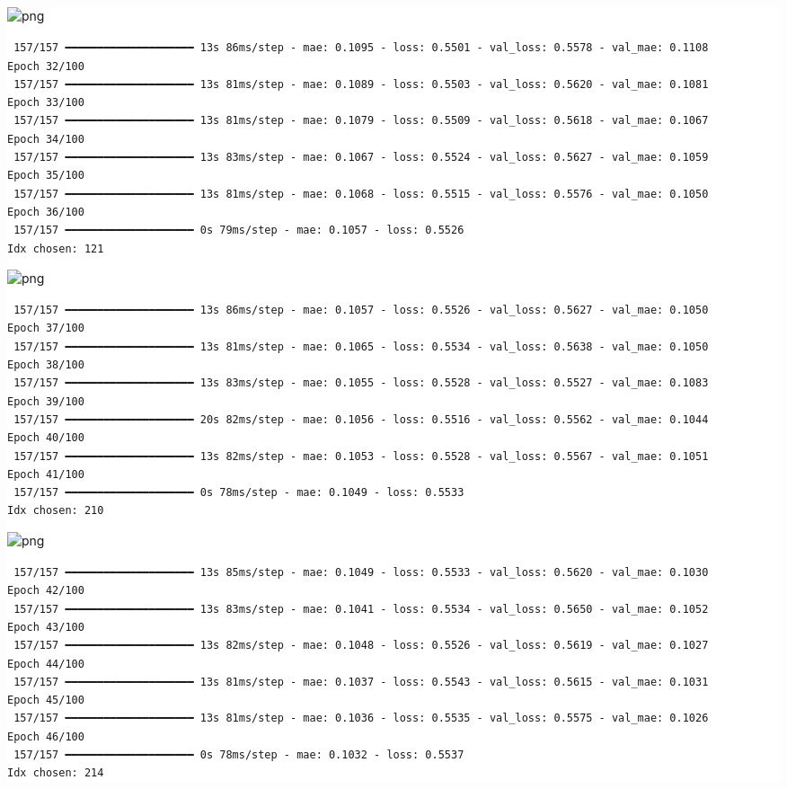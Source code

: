 ![png](/images/examples/vision/masked_image_modeling/masked_image_modeling_34_13.png)

```plain
 157/157 ━━━━━━━━━━━━━━━━━━━━ 13s 86ms/step - mae: 0.1095 - loss: 0.5501 - val_loss: 0.5578 - val_mae: 0.1108
Epoch 32/100
 157/157 ━━━━━━━━━━━━━━━━━━━━ 13s 81ms/step - mae: 0.1089 - loss: 0.5503 - val_loss: 0.5620 - val_mae: 0.1081
Epoch 33/100
 157/157 ━━━━━━━━━━━━━━━━━━━━ 13s 81ms/step - mae: 0.1079 - loss: 0.5509 - val_loss: 0.5618 - val_mae: 0.1067
Epoch 34/100
 157/157 ━━━━━━━━━━━━━━━━━━━━ 13s 83ms/step - mae: 0.1067 - loss: 0.5524 - val_loss: 0.5627 - val_mae: 0.1059
Epoch 35/100
 157/157 ━━━━━━━━━━━━━━━━━━━━ 13s 81ms/step - mae: 0.1068 - loss: 0.5515 - val_loss: 0.5576 - val_mae: 0.1050
Epoch 36/100
 157/157 ━━━━━━━━━━━━━━━━━━━━ 0s 79ms/step - mae: 0.1057 - loss: 0.5526
Idx chosen: 121
```

![png](/images/examples/vision/masked_image_modeling/masked_image_modeling_34_15.png)

```plain
 157/157 ━━━━━━━━━━━━━━━━━━━━ 13s 86ms/step - mae: 0.1057 - loss: 0.5526 - val_loss: 0.5627 - val_mae: 0.1050
Epoch 37/100
 157/157 ━━━━━━━━━━━━━━━━━━━━ 13s 81ms/step - mae: 0.1065 - loss: 0.5534 - val_loss: 0.5638 - val_mae: 0.1050
Epoch 38/100
 157/157 ━━━━━━━━━━━━━━━━━━━━ 13s 83ms/step - mae: 0.1055 - loss: 0.5528 - val_loss: 0.5527 - val_mae: 0.1083
Epoch 39/100
 157/157 ━━━━━━━━━━━━━━━━━━━━ 20s 82ms/step - mae: 0.1056 - loss: 0.5516 - val_loss: 0.5562 - val_mae: 0.1044
Epoch 40/100
 157/157 ━━━━━━━━━━━━━━━━━━━━ 13s 82ms/step - mae: 0.1053 - loss: 0.5528 - val_loss: 0.5567 - val_mae: 0.1051
Epoch 41/100
 157/157 ━━━━━━━━━━━━━━━━━━━━ 0s 78ms/step - mae: 0.1049 - loss: 0.5533
Idx chosen: 210
```

![png](/images/examples/vision/masked_image_modeling/masked_image_modeling_34_17.png)

```plain
 157/157 ━━━━━━━━━━━━━━━━━━━━ 13s 85ms/step - mae: 0.1049 - loss: 0.5533 - val_loss: 0.5620 - val_mae: 0.1030
Epoch 42/100
 157/157 ━━━━━━━━━━━━━━━━━━━━ 13s 83ms/step - mae: 0.1041 - loss: 0.5534 - val_loss: 0.5650 - val_mae: 0.1052
Epoch 43/100
 157/157 ━━━━━━━━━━━━━━━━━━━━ 13s 82ms/step - mae: 0.1048 - loss: 0.5526 - val_loss: 0.5619 - val_mae: 0.1027
Epoch 44/100
 157/157 ━━━━━━━━━━━━━━━━━━━━ 13s 81ms/step - mae: 0.1037 - loss: 0.5543 - val_loss: 0.5615 - val_mae: 0.1031
Epoch 45/100
 157/157 ━━━━━━━━━━━━━━━━━━━━ 13s 81ms/step - mae: 0.1036 - loss: 0.5535 - val_loss: 0.5575 - val_mae: 0.1026
Epoch 46/100
 157/157 ━━━━━━━━━━━━━━━━━━━━ 0s 78ms/step - mae: 0.1032 - loss: 0.5537
Idx chosen: 214
```
